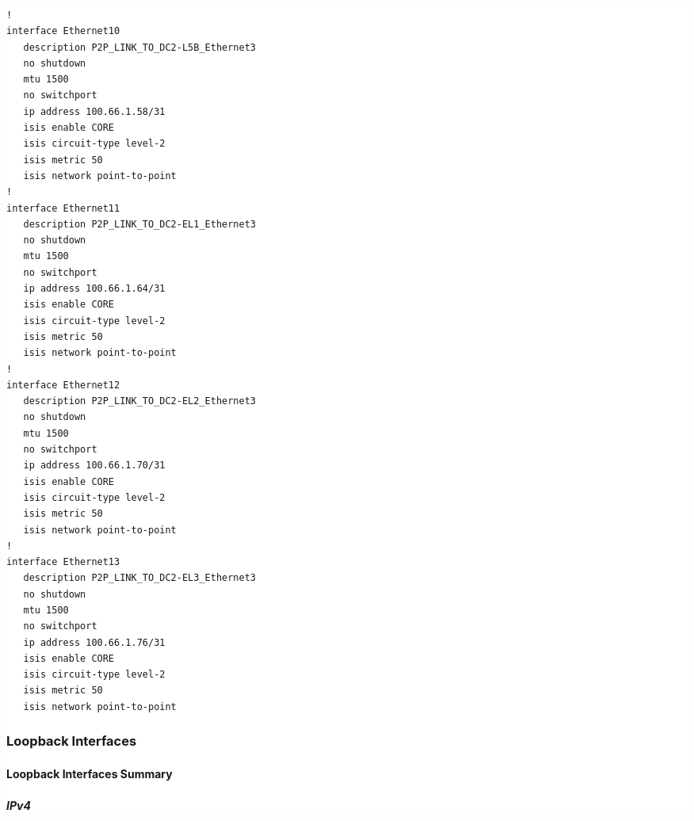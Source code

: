 ```eos
!
interface Ethernet10
   description P2P_LINK_TO_DC2-L5B_Ethernet3
   no shutdown
   mtu 1500
   no switchport
   ip address 100.66.1.58/31
   isis enable CORE
   isis circuit-type level-2
   isis metric 50
   isis network point-to-point
!
interface Ethernet11
   description P2P_LINK_TO_DC2-EL1_Ethernet3
   no shutdown
   mtu 1500
   no switchport
   ip address 100.66.1.64/31
   isis enable CORE
   isis circuit-type level-2
   isis metric 50
   isis network point-to-point
!
interface Ethernet12
   description P2P_LINK_TO_DC2-EL2_Ethernet3
   no shutdown
   mtu 1500
   no switchport
   ip address 100.66.1.70/31
   isis enable CORE
   isis circuit-type level-2
   isis metric 50
   isis network point-to-point
!
interface Ethernet13
   description P2P_LINK_TO_DC2-EL3_Ethernet3
   no shutdown
   mtu 1500
   no switchport
   ip address 100.66.1.76/31
   isis enable CORE
   isis circuit-type level-2
   isis metric 50
   isis network point-to-point
```

### Loopback Interfaces

#### Loopback Interfaces Summary

##### IPv4

